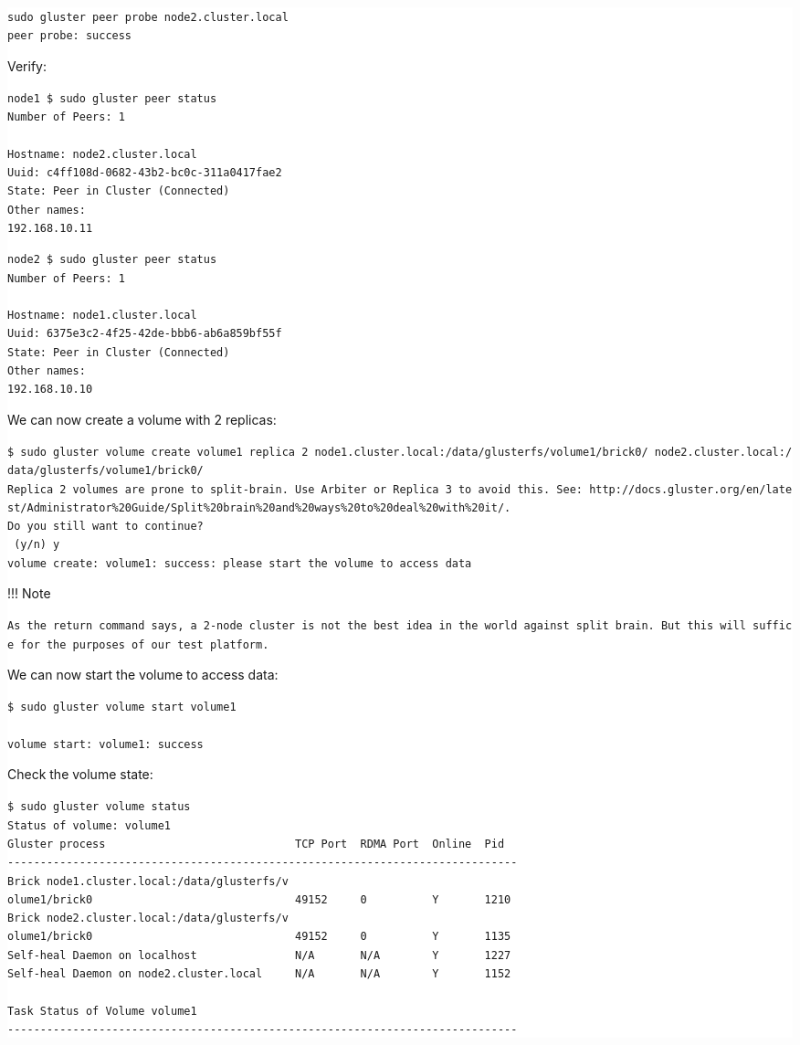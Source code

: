 ```
sudo gluster peer probe node2.cluster.local
peer probe: success
```

Verify:

```
node1 $ sudo gluster peer status
Number of Peers: 1

Hostname: node2.cluster.local
Uuid: c4ff108d-0682-43b2-bc0c-311a0417fae2
State: Peer in Cluster (Connected)
Other names:
192.168.10.11

```

```
node2 $ sudo gluster peer status
Number of Peers: 1

Hostname: node1.cluster.local
Uuid: 6375e3c2-4f25-42de-bbb6-ab6a859bf55f
State: Peer in Cluster (Connected)
Other names:
192.168.10.10
```

We can now create a volume with 2 replicas:

```
$ sudo gluster volume create volume1 replica 2 node1.cluster.local:/data/glusterfs/volume1/brick0/ node2.cluster.local:/data/glusterfs/volume1/brick0/
Replica 2 volumes are prone to split-brain. Use Arbiter or Replica 3 to avoid this. See: http://docs.gluster.org/en/latest/Administrator%20Guide/Split%20brain%20and%20ways%20to%20deal%20with%20it/.
Do you still want to continue?
 (y/n) y
volume create: volume1: success: please start the volume to access data
```

!!! Note

    As the return command says, a 2-node cluster is not the best idea in the world against split brain. But this will suffice for the purposes of our test platform.

We can now start the volume to access data:

```
$ sudo gluster volume start volume1

volume start: volume1: success
```

Check the volume state:

```
$ sudo gluster volume status
Status of volume: volume1
Gluster process                             TCP Port  RDMA Port  Online  Pid
------------------------------------------------------------------------------
Brick node1.cluster.local:/data/glusterfs/v
olume1/brick0                               49152     0          Y       1210
Brick node2.cluster.local:/data/glusterfs/v
olume1/brick0                               49152     0          Y       1135
Self-heal Daemon on localhost               N/A       N/A        Y       1227
Self-heal Daemon on node2.cluster.local     N/A       N/A        Y       1152

Task Status of Volume volume1
------------------------------------------------------------------------------
```